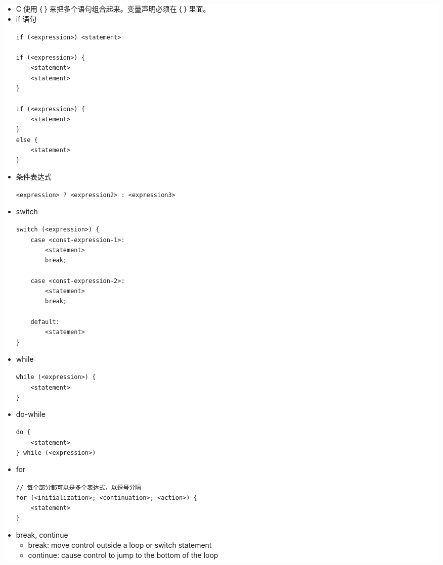 * C 使用 { } 来把多个语句组合起来。变量声明必须在 { } 里面。
* if 语句
    ~~~
    if (<expression>) <statement>

    if (<expression>) {
        <statement>
        <statement>
    }

    if (<expression>) {
        <statement>
    }
    else {
        <statement>
    }
    ~~~
* 条件表达式
    ~~~
    <expression> ? <expression2> : <expression3>
    ~~~
* switch
    ~~~
    switch (<expression>) {
        case <const-expression-1>:
            <statement>
            break;
        
        case <const-expression-2>:
            <statement>
            break;
        
        default:
            <statement>
    }
    ~~~
* while
    ~~~
    while (<expression>) {
        <statement>
    }
    ~~~
* do-while
    ~~~
    do {
        <statement>
    } while (<expression>)
    ~~~
* for
    ~~~
    // 每个部分都可以是多个表达式，以逗号分隔
    for (<initialization>; <continuation>; <action>) {
        <statement>
    }
    ~~~
* break, continue
    - break: move control outside a loop or switch statement
    - continue: cause control to jump to the bottom of the loop

